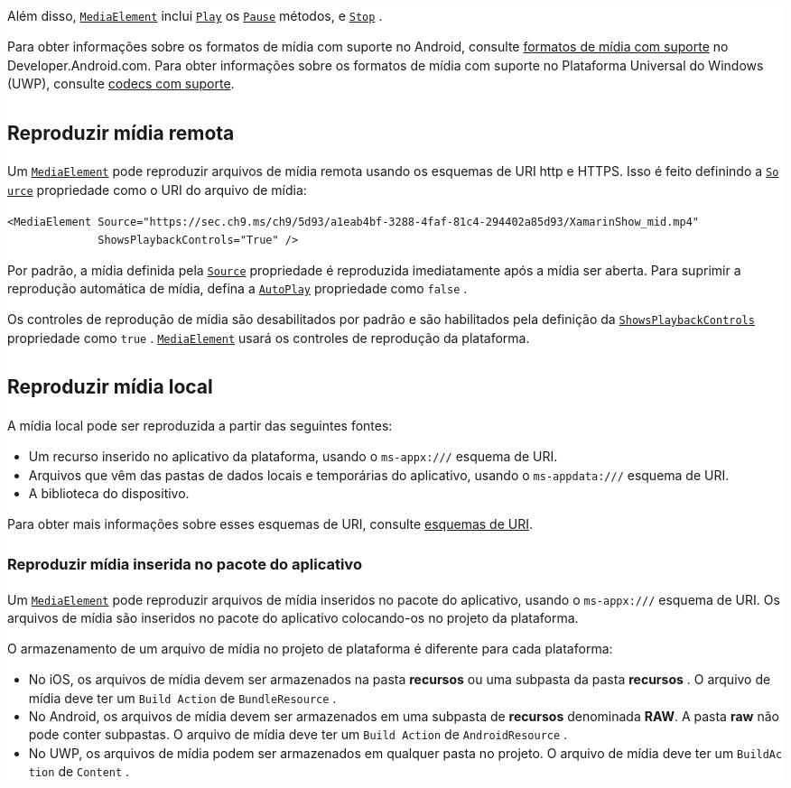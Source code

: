 Além disso, [`MediaElement`](xref:Xamarin.Forms.MediaElement) inclui [`Play`](xref:Xamarin.Forms.MediaElement.Play) os [`Pause`](xref:Xamarin.Forms.MediaElement.Pause) métodos, e [`Stop`](xref:Xamarin.Forms.MediaElement.Stop) .

Para obter informações sobre os formatos de mídia com suporte no Android, consulte [formatos de mídia com suporte](https://developer.android.com/guide/topics/media/media-formats) no Developer.Android.com. Para obter informações sobre os formatos de mídia com suporte no Plataforma Universal do Windows (UWP), consulte [codecs com suporte](/windows/uwp/audio-video-camera/supported-codecs).

## <a name="play-remote-media"></a>Reproduzir mídia remota

Um [`MediaElement`](xref:Xamarin.Forms.MediaElement) pode reproduzir arquivos de mídia remota usando os esquemas de URI http e HTTPS. Isso é feito definindo a [`Source`](xref:Xamarin.Forms.MediaElement.Source) propriedade como o URI do arquivo de mídia:

```xaml
<MediaElement Source="https://sec.ch9.ms/ch9/5d93/a1eab4bf-3288-4faf-81c4-294402a85d93/XamarinShow_mid.mp4"
              ShowsPlaybackControls="True" />
```

Por padrão, a mídia definida pela [`Source`](xref:Xamarin.Forms.MediaElement.Source) propriedade é reproduzida imediatamente após a mídia ser aberta. Para suprimir a reprodução automática de mídia, defina a [`AutoPlay`](xref:Xamarin.Forms.MediaElement.AutoPlay) propriedade como `false` .

Os controles de reprodução de mídia são desabilitados por padrão e são habilitados pela definição da [`ShowsPlaybackControls`](xref:Xamarin.Forms.MediaElement.ShowsPlaybackControls) propriedade como `true` . [`MediaElement`](xref:Xamarin.Forms.MediaElement) usará os controles de reprodução da plataforma.

## <a name="play-local-media"></a>Reproduzir mídia local

A mídia local pode ser reproduzida a partir das seguintes fontes:

- Um recurso inserido no aplicativo da plataforma, usando o `ms-appx:///` esquema de URI.
- Arquivos que vêm das pastas de dados locais e temporárias do aplicativo, usando o `ms-appdata:///` esquema de URI.
- A biblioteca do dispositivo.

Para obter mais informações sobre esses esquemas de URI, consulte [esquemas de URI](/windows/uwp/app-resources/uri-schemes).

### <a name="play-media-embedded-in-the-app-package"></a>Reproduzir mídia inserida no pacote do aplicativo

Um [`MediaElement`](xref:Xamarin.Forms.MediaElement) pode reproduzir arquivos de mídia inseridos no pacote do aplicativo, usando o `ms-appx:///` esquema de URI. Os arquivos de mídia são inseridos no pacote do aplicativo colocando-os no projeto da plataforma.

O armazenamento de um arquivo de mídia no projeto de plataforma é diferente para cada plataforma:

- No iOS, os arquivos de mídia devem ser armazenados na pasta **recursos** ou uma subpasta da pasta **recursos** . O arquivo de mídia deve ter um `Build Action` de `BundleResource` .
- No Android, os arquivos de mídia devem ser armazenados em uma subpasta de **recursos** denominada **RAW**. A pasta **raw** não pode conter subpastas. O arquivo de mídia deve ter um `Build Action` de `AndroidResource` .
- No UWP, os arquivos de mídia podem ser armazenados em qualquer pasta no projeto. O arquivo de mídia deve ter um `BuildAction` de `Content` .
